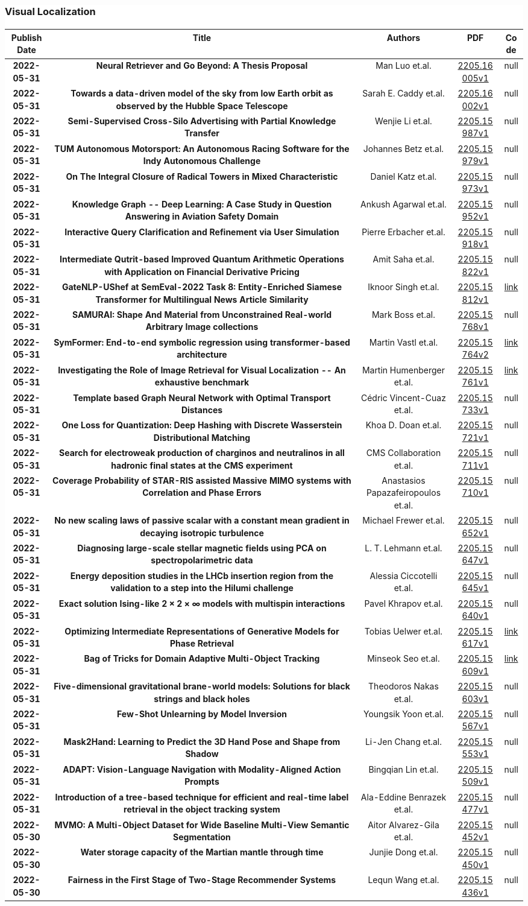 ### Visual Localization
|Publish Date|Title|Authors|PDF|Code|
| :---: | :---: | :---: | :---: | :---: |
|**2022-05-31**|**Neural Retriever and Go Beyond: A Thesis Proposal**|Man Luo et.al.|[2205.16005v1](http://arxiv.org/abs/2205.16005v1)|null|
|**2022-05-31**|**Towards a data-driven model of the sky from low Earth orbit as observed by the Hubble Space Telescope**|Sarah E. Caddy et.al.|[2205.16002v1](http://arxiv.org/abs/2205.16002v1)|null|
|**2022-05-31**|**Semi-Supervised Cross-Silo Advertising with Partial Knowledge Transfer**|Wenjie Li et.al.|[2205.15987v1](http://arxiv.org/abs/2205.15987v1)|null|
|**2022-05-31**|**TUM Autonomous Motorsport: An Autonomous Racing Software for the Indy Autonomous Challenge**|Johannes Betz et.al.|[2205.15979v1](http://arxiv.org/abs/2205.15979v1)|null|
|**2022-05-31**|**On The Integral Closure of Radical Towers in Mixed Characteristic**|Daniel Katz et.al.|[2205.15973v1](http://arxiv.org/abs/2205.15973v1)|null|
|**2022-05-31**|**Knowledge Graph -- Deep Learning: A Case Study in Question Answering in Aviation Safety Domain**|Ankush Agarwal et.al.|[2205.15952v1](http://arxiv.org/abs/2205.15952v1)|null|
|**2022-05-31**|**Interactive Query Clarification and Refinement via User Simulation**|Pierre Erbacher et.al.|[2205.15918v1](http://arxiv.org/abs/2205.15918v1)|null|
|**2022-05-31**|**Intermediate Qutrit-based Improved Quantum Arithmetic Operations with Application on Financial Derivative Pricing**|Amit Saha et.al.|[2205.15822v1](http://arxiv.org/abs/2205.15822v1)|null|
|**2022-05-31**|**GateNLP-UShef at SemEval-2022 Task 8: Entity-Enriched Siamese Transformer for Multilingual News Article Similarity**|Iknoor Singh et.al.|[2205.15812v1](http://arxiv.org/abs/2205.15812v1)|[link](https://github.com/iknoorjobs/semeval-code)|
|**2022-05-31**|**SAMURAI: Shape And Material from Unconstrained Real-world Arbitrary Image collections**|Mark Boss et.al.|[2205.15768v1](http://arxiv.org/abs/2205.15768v1)|null|
|**2022-05-31**|**SymFormer: End-to-end symbolic regression using transformer-based architecture**|Martin Vastl et.al.|[2205.15764v2](http://arxiv.org/abs/2205.15764v2)|[link](https://github.com/vastlik/symformer)|
|**2022-05-31**|**Investigating the Role of Image Retrieval for Visual Localization -- An exhaustive benchmark**|Martin Humenberger et.al.|[2205.15761v1](http://arxiv.org/abs/2205.15761v1)|[link](https://github.com/naver/kapture-localization)|
|**2022-05-31**|**Template based Graph Neural Network with Optimal Transport Distances**|Cédric Vincent-Cuaz et.al.|[2205.15733v1](http://arxiv.org/abs/2205.15733v1)|null|
|**2022-05-31**|**One Loss for Quantization: Deep Hashing with Discrete Wasserstein Distributional Matching**|Khoa D. Doan et.al.|[2205.15721v1](http://arxiv.org/abs/2205.15721v1)|null|
|**2022-05-31**|**Search for electroweak production of charginos and neutralinos in all hadronic final states at the CMS experiment**|CMS Collaboration et.al.|[2205.15711v1](http://arxiv.org/abs/2205.15711v1)|null|
|**2022-05-31**|**Coverage Probability of STAR-RIS assisted Massive MIMO systems with Correlation and Phase Errors**|Anastasios Papazafeiropoulos et.al.|[2205.15710v1](http://arxiv.org/abs/2205.15710v1)|null|
|**2022-05-31**|**No new scaling laws of passive scalar with a constant mean gradient in decaying isotropic turbulence**|Michael Frewer et.al.|[2205.15652v1](http://arxiv.org/abs/2205.15652v1)|null|
|**2022-05-31**|**Diagnosing large-scale stellar magnetic fields using PCA on spectropolarimetric data**|L. T. Lehmann et.al.|[2205.15647v1](http://arxiv.org/abs/2205.15647v1)|null|
|**2022-05-31**|**Energy deposition studies in the LHCb insertion region from the validation to a step into the Hilumi challenge**|Alessia Ciccotelli et.al.|[2205.15645v1](http://arxiv.org/abs/2205.15645v1)|null|
|**2022-05-31**|**Exact solution Ising-like $2 \times 2 \times \infty$ models with multispin interactions**|Pavel Khrapov et.al.|[2205.15640v1](http://arxiv.org/abs/2205.15640v1)|null|
|**2022-05-31**|**Optimizing Intermediate Representations of Generative Models for Phase Retrieval**|Tobias Uelwer et.al.|[2205.15617v1](http://arxiv.org/abs/2205.15617v1)|[link](https://github.com/giannisdaras/ilo)|
|**2022-05-31**|**Bag of Tricks for Domain Adaptive Multi-Object Tracking**|Minseok Seo et.al.|[2205.15609v1](http://arxiv.org/abs/2205.15609v1)|[link](https://github.com/sianalytics/bmtt2022_sia_track)|
|**2022-05-31**|**Five-dimensional gravitational brane-world models: Solutions for black strings and black holes**|Theodoros Nakas et.al.|[2205.15603v1](http://arxiv.org/abs/2205.15603v1)|null|
|**2022-05-31**|**Few-Shot Unlearning by Model Inversion**|Youngsik Yoon et.al.|[2205.15567v1](http://arxiv.org/abs/2205.15567v1)|null|
|**2022-05-31**|**Mask2Hand: Learning to Predict the 3D Hand Pose and Shape from Shadow**|Li-Jen Chang et.al.|[2205.15553v1](http://arxiv.org/abs/2205.15553v1)|null|
|**2022-05-31**|**ADAPT: Vision-Language Navigation with Modality-Aligned Action Prompts**|Bingqian Lin et.al.|[2205.15509v1](http://arxiv.org/abs/2205.15509v1)|null|
|**2022-05-31**|**Introduction of a tree-based technique for efficient and real-time label retrieval in the object tracking system**|Ala-Eddine Benrazek et.al.|[2205.15477v1](http://arxiv.org/abs/2205.15477v1)|null|
|**2022-05-30**|**MVMO: A Multi-Object Dataset for Wide Baseline Multi-View Semantic Segmentation**|Aitor Alvarez-Gila et.al.|[2205.15452v1](http://arxiv.org/abs/2205.15452v1)|null|
|**2022-05-30**|**Water storage capacity of the Martian mantle through time**|Junjie Dong et.al.|[2205.15450v1](http://arxiv.org/abs/2205.15450v1)|null|
|**2022-05-30**|**Fairness in the First Stage of Two-Stage Recommender Systems**|Lequn Wang et.al.|[2205.15436v1](http://arxiv.org/abs/2205.15436v1)|null|
